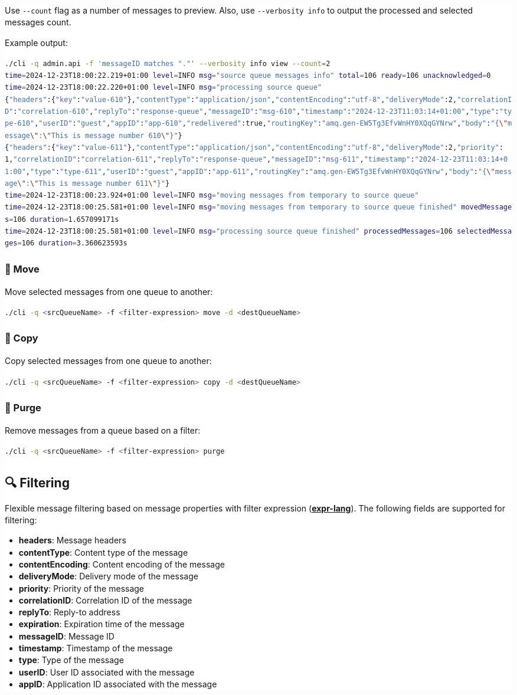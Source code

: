 Use `--count` flag as a number of messages to preview. Also, use `--verbosity info` to output the processed and selected messages count.

Example output:

```bash
./cli -q admin.api -f 'messageID matches "."' --verbosity info view --count=2
time=2024-12-23T18:00:22.219+01:00 level=INFO msg="source queue messages info" total=106 ready=106 unacknowledged=0
time=2024-12-23T18:00:22.220+01:00 level=INFO msg="processing source queue"
{"headers":{"key":"value-610"},"contentType":"application/json","contentEncoding":"utf-8","deliveryMode":2,"correlationID":"correlation-610","replyTo":"response-queue","messageID":"msg-610","timestamp":"2024-12-23T11:03:14+01:00","type":"type-610","userID":"guest","appID":"app-610","redelivered":true,"routingKey":"amq.gen-EW5Tg3EfvWnHY0XQqGYNrw","body":"{\"message\":\"This is message number 610\"}"}
{"headers":{"key":"value-611"},"contentType":"application/json","contentEncoding":"utf-8","deliveryMode":2,"priority":1,"correlationID":"correlation-611","replyTo":"response-queue","messageID":"msg-611","timestamp":"2024-12-23T11:03:14+01:00","type":"type-611","userID":"guest","appID":"app-611","routingKey":"amq.gen-EW5Tg3EfvWnHY0XQqGYNrw","body":"{\"message\":\"This is message number 611\"}"}
time=2024-12-23T18:00:23.924+01:00 level=INFO msg="moving messages from temporary to source queue"
time=2024-12-23T18:00:25.581+01:00 level=INFO msg="moving messages from temporary to source queue finished" movedMessages=106 duration=1.657099171s
time=2024-12-23T18:00:25.581+01:00 level=INFO msg="processing source queue finished" processedMessages=106 selectedMessages=106 duration=3.360623593s
```

### 🚚 Move

Move selected messages from one queue to another:

```bash
./cli -q <srcQueueName> -f <filter-expression> move -d <destQueueName>
```

### 📑 Copy

Copy selected messages from one queue to another:

```bash
./cli -q <srcQueueName> -f <filter-expression> copy -d <destQueueName>
```

### 🧹 Purge

Remove messages from a queue based on a filter:

```bash
./cli -q <srcQueueName> -f <filter-expression> purge
```

## 🔍 Filtering

Flexible message filtering based on message properties with filter expression (**[expr-lang](https://expr-lang.org/docs/language-definition)**).
The following fields are supported for filtering:
- **headers**: Message headers
- **contentType**: Content type of the message
- **contentEncoding**: Content encoding of the message
- **deliveryMode**: Delivery mode of the message
- **priority**: Priority of the message
- **correlationID**: Correlation ID of the message
- **replyTo**: Reply-to address
- **expiration**: Expiration time of the message
- **messageID**: Message ID
- **timestamp**: Timestamp of the message
- **type**: Type of the message
- **userID**: User ID associated with the message
- **appID**: Application ID associated with the message